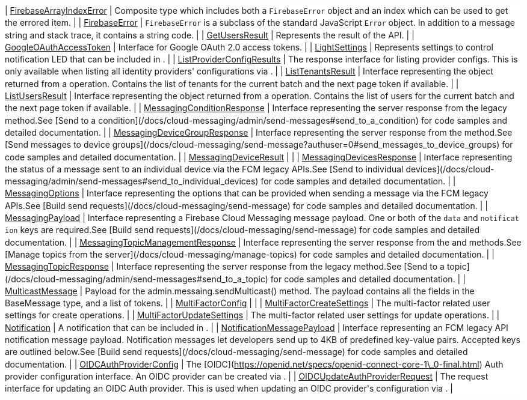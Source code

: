 |  [FirebaseArrayIndexError](./firebase-admin_.firebasearrayindexerror.md#firebasearrayindexerror_interface) | Composite type which includes both a <code>FirebaseError</code> object and an index which can be used to get the errored item. |
|  [FirebaseError](./firebase-admin_.firebaseerror.md#firebaseerror_interface) | <code>FirebaseError</code> is a subclass of the standard JavaScript <code>Error</code> object. In addition to a message string and stack trace, it contains a string code. |
|  [GetUsersResult](./firebase-admin_.getusersresult.md#getusersresult_interface) | Represents the result of the  API. |
|  [GoogleOAuthAccessToken](./firebase-admin_.googleoauthaccesstoken.md#googleoauthaccesstoken_interface) | Interface for Google OAuth 2.0 access tokens. |
|  [LightSettings](./firebase-admin_.lightsettings.md#lightsettings_interface) | Represents settings to control notification LED that can be included in . |
|  [ListProviderConfigResults](./firebase-admin_.listproviderconfigresults.md#listproviderconfigresults_interface) | The response interface for listing provider configs. This is only available when listing all identity providers' configurations via . |
|  [ListTenantsResult](./firebase-admin_.listtenantsresult.md#listtenantsresult_interface) | Interface representing the object returned from a  operation. Contains the list of tenants for the current batch and the next page token if available. |
|  [ListUsersResult](./firebase-admin_.listusersresult.md#listusersresult_interface) | Interface representing the object returned from a  operation. Contains the list of users for the current batch and the next page token if available. |
|  [MessagingConditionResponse](./firebase-admin_.messagingconditionresponse.md#messagingconditionresponse_interface) | Interface representing the server response from the legacy  method.See \[Send to a condition\](/docs/cloud-messaging/admin/send-messages\#send\_to\_a\_condition) for code samples and detailed documentation. |
|  [MessagingDeviceGroupResponse](./firebase-admin_.messagingdevicegroupresponse.md#messagingdevicegroupresponse_interface) | Interface representing the server response from the  method.See \[Send messages to device groups\](/docs/cloud-messaging/send-message?authuser=0\#send\_messages\_to\_device\_groups) for code samples and detailed documentation. |
|  [MessagingDeviceResult](./firebase-admin_.messagingdeviceresult.md#messagingdeviceresult_interface) |  |
|  [MessagingDevicesResponse](./firebase-admin_.messagingdevicesresponse.md#messagingdevicesresponse_interface) | Interface representing the status of a message sent to an individual device via the FCM legacy APIs.See \[Send to individual devices\](/docs/cloud-messaging/admin/send-messages\#send\_to\_individual\_devices) for code samples and detailed documentation. |
|  [MessagingOptions](./firebase-admin_.messagingoptions.md#messagingoptions_interface) | Interface representing the options that can be provided when sending a message via the FCM legacy APIs.See \[Build send requests\](/docs/cloud-messaging/send-message) for code samples and detailed documentation. |
|  [MessagingPayload](./firebase-admin_.messagingpayload.md#messagingpayload_interface) | Interface representing a Firebase Cloud Messaging message payload. One or both of the <code>data</code> and <code>notification</code> keys are required.See \[Build send requests\](/docs/cloud-messaging/send-message) for code samples and detailed documentation. |
|  [MessagingTopicManagementResponse](./firebase-admin_.messagingtopicmanagementresponse.md#messagingtopicmanagementresponse_interface) | Interface representing the server response from the  and  methods.See \[Manage topics from the server\](/docs/cloud-messaging/manage-topics) for code samples and detailed documentation. |
|  [MessagingTopicResponse](./firebase-admin_.messagingtopicresponse.md#messagingtopicresponse_interface) | Interface representing the server response from the legacy  method.See \[Send to a topic\](/docs/cloud-messaging/admin/send-messages\#send\_to\_a\_topic) for code samples and detailed documentation. |
|  [MulticastMessage](./firebase-admin_.multicastmessage.md#multicastmessage_interface) | Payload for the admin.messaing.sendMulticast() method. The payload contains all the fields in the BaseMessage type, and a list of tokens. |
|  [MultiFactorConfig](./firebase-admin_.multifactorconfig.md#multifactorconfig_interface) |  |
|  [MultiFactorCreateSettings](./firebase-admin_.multifactorcreatesettings.md#multifactorcreatesettings_interface) | The multi-factor related user settings for create operations. |
|  [MultiFactorUpdateSettings](./firebase-admin_.multifactorupdatesettings.md#multifactorupdatesettings_interface) | The multi-factor related user settings for update operations. |
|  [Notification](./firebase-admin_.notification.md#notification_interface) | A notification that can be included in . |
|  [NotificationMessagePayload](./firebase-admin_.notificationmessagepayload.md#notificationmessagepayload_interface) | Interface representing an FCM legacy API notification message payload. Notification messages let developers send up to 4KB of predefined key-value pairs. Accepted keys are outlined below.See \[Build send requests\](/docs/cloud-messaging/send-message) for code samples and detailed documentation. |
|  [OIDCAuthProviderConfig](./firebase-admin_.oidcauthproviderconfig.md#oidcauthproviderconfig_interface) | The \[OIDC\](https://openid.net/specs/openid-connect-core-1\_0-final.html) Auth provider configuration interface. An OIDC provider can be created via . |
|  [OIDCUpdateAuthProviderRequest](./firebase-admin_.oidcupdateauthproviderrequest.md#oidcupdateauthproviderrequest_interface) | The request interface for updating an OIDC Auth provider. This is used when updating an OIDC provider's configuration via . |